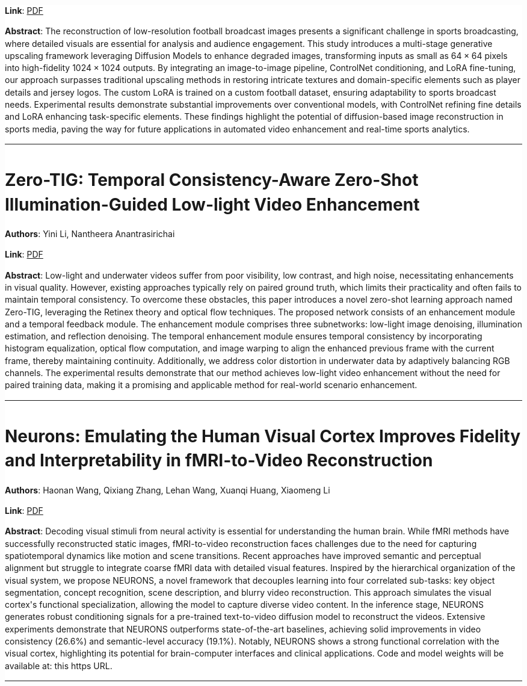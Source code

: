**Link**: [PDF](https://arxiv.org/pdf/2503.11181)  

**Abstract**: The reconstruction of low-resolution football broadcast images presents a significant challenge in sports broadcasting, where detailed visuals are essential for analysis and audience engagement. This study introduces a multi-stage generative upscaling framework leveraging Diffusion Models to enhance degraded images, transforming inputs as small as $64 \times 64$ pixels into high-fidelity $1024 \times 1024$ outputs. By integrating an image-to-image pipeline, ControlNet conditioning, and LoRA fine-tuning, our approach surpasses traditional upscaling methods in restoring intricate textures and domain-specific elements such as player details and jersey logos. The custom LoRA is trained on a custom football dataset, ensuring adaptability to sports broadcast needs. Experimental results demonstrate substantial improvements over conventional models, with ControlNet refining fine details and LoRA enhancing task-specific elements. These findings highlight the potential of diffusion-based image reconstruction in sports media, paving the way for future applications in automated video enhancement and real-time sports analytics. 

---
# Zero-TIG: Temporal Consistency-Aware Zero-Shot Illumination-Guided Low-light Video Enhancement 

**Authors**: Yini Li, Nantheera Anantrasirichai  

**Link**: [PDF](https://arxiv.org/pdf/2503.11175)  

**Abstract**: Low-light and underwater videos suffer from poor visibility, low contrast, and high noise, necessitating enhancements in visual quality. However, existing approaches typically rely on paired ground truth, which limits their practicality and often fails to maintain temporal consistency. To overcome these obstacles, this paper introduces a novel zero-shot learning approach named Zero-TIG, leveraging the Retinex theory and optical flow techniques. The proposed network consists of an enhancement module and a temporal feedback module. The enhancement module comprises three subnetworks: low-light image denoising, illumination estimation, and reflection denoising. The temporal enhancement module ensures temporal consistency by incorporating histogram equalization, optical flow computation, and image warping to align the enhanced previous frame with the current frame, thereby maintaining continuity. Additionally, we address color distortion in underwater data by adaptively balancing RGB channels. The experimental results demonstrate that our method achieves low-light video enhancement without the need for paired training data, making it a promising and applicable method for real-world scenario enhancement. 

---
# Neurons: Emulating the Human Visual Cortex Improves Fidelity and Interpretability in fMRI-to-Video Reconstruction 

**Authors**: Haonan Wang, Qixiang Zhang, Lehan Wang, Xuanqi Huang, Xiaomeng Li  

**Link**: [PDF](https://arxiv.org/pdf/2503.11167)  

**Abstract**: Decoding visual stimuli from neural activity is essential for understanding the human brain. While fMRI methods have successfully reconstructed static images, fMRI-to-video reconstruction faces challenges due to the need for capturing spatiotemporal dynamics like motion and scene transitions. Recent approaches have improved semantic and perceptual alignment but struggle to integrate coarse fMRI data with detailed visual features. Inspired by the hierarchical organization of the visual system, we propose NEURONS, a novel framework that decouples learning into four correlated sub-tasks: key object segmentation, concept recognition, scene description, and blurry video reconstruction. This approach simulates the visual cortex's functional specialization, allowing the model to capture diverse video content. In the inference stage, NEURONS generates robust conditioning signals for a pre-trained text-to-video diffusion model to reconstruct the videos. Extensive experiments demonstrate that NEURONS outperforms state-of-the-art baselines, achieving solid improvements in video consistency (26.6%) and semantic-level accuracy (19.1%). Notably, NEURONS shows a strong functional correlation with the visual cortex, highlighting its potential for brain-computer interfaces and clinical applications. Code and model weights will be available at: this https URL. 

---